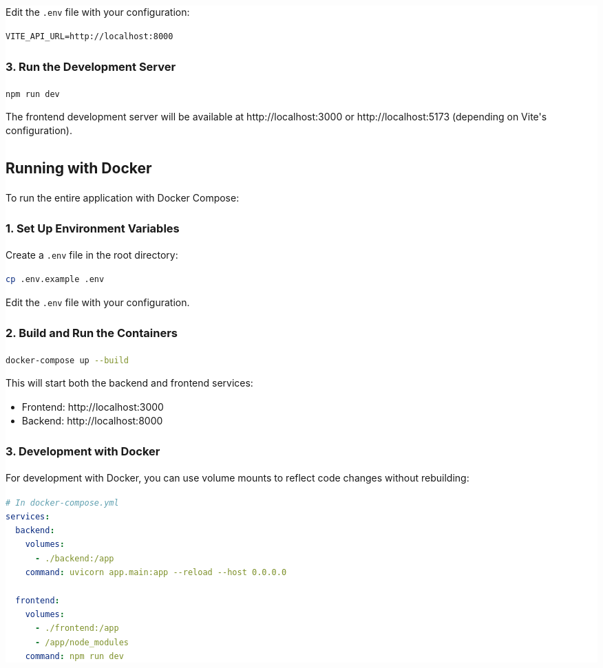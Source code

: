 Edit the `.env` file with your configuration:

```env
VITE_API_URL=http://localhost:8000
```

### 3. Run the Development Server

```bash
npm run dev
```

The frontend development server will be available at http://localhost:3000 or http://localhost:5173 (depending on Vite's configuration).

## Running with Docker

To run the entire application with Docker Compose:

### 1. Set Up Environment Variables

Create a `.env` file in the root directory:

```bash
cp .env.example .env
```

Edit the `.env` file with your configuration.

### 2. Build and Run the Containers

```bash
docker-compose up --build
```

This will start both the backend and frontend services:
- Frontend: http://localhost:3000
- Backend: http://localhost:8000

### 3. Development with Docker

For development with Docker, you can use volume mounts to reflect code changes without rebuilding:

```yaml
# In docker-compose.yml
services:
  backend:
    volumes:
      - ./backend:/app
    command: uvicorn app.main:app --reload --host 0.0.0.0

  frontend:
    volumes:
      - ./frontend:/app
      - /app/node_modules
    command: npm run dev
```
